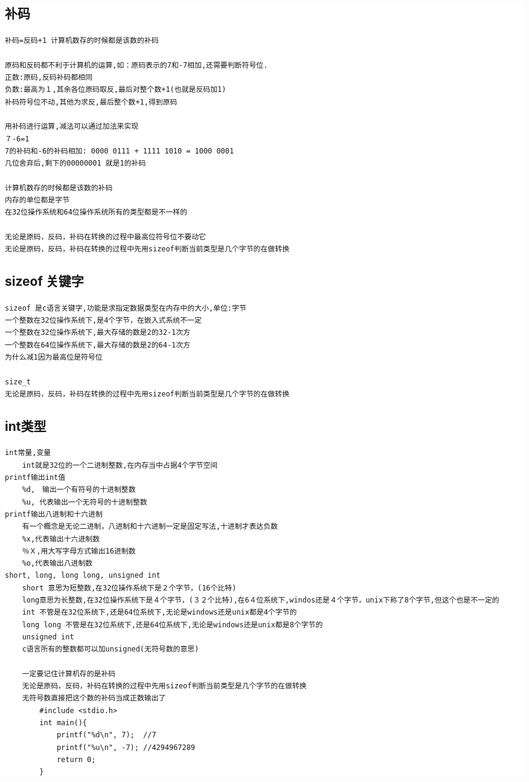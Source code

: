 ## 补码
    补码=反码+1 计算机数存的时候都是该数的补码
    
    原码和反码都不利于计算机的运算,如：原码表示的7和-7相加,还需要判断符号位.
    正数:原码,反码补码都相同
    负数:最高为１,其余各位原码取反,最后对整个数+1(也就是反码加1)
    补码符号位不动,其他为求反,最后整个数+1,得到原码
    
    用补码进行运算,减法可以通过加法来实现 
    ７-6=1
    7的补码和-6的补码相加: 0000 0111 + 1111 1010 = 1000 0001
    几位舍弃后,剩下的00000001 就是1的补码
    
    计算机数存的时候都是该数的补码
    内存的单位都是字节
    在32位操作系统和64位操作系统所有的类型都是不一样的
    
    无论是原码，反码，补码在转换的过程中最高位符号位不要动它
    无论是原码，反码，补码在转换的过程中先用sizeof判断当前类型是几个字节的在做转换

## sizeof 关键字
    sizeof 是c语言关键字,功能是求指定数据类型在内存中的大小,单位:字节
    一个整数在32位操作系统下,是4个字节，在嵌入式系统不一定
    一个整数在32位操作系统下,最大存储的数是2的32-1次方
    一个整数在64位操作系统下,最大存储的数是2的64-1次方
    为什么减1因为最高位是符号位
    
    size_t
    无论是原码，反码，补码在转换的过程中先用sizeof判断当前类型是几个字节的在做转换

## int类型
    int常量,变量
        int就是32位的一个二进制整数,在内存当中占据4个字节空间
    printf输出int值
        %d,　输出一个有符号的十进制整数
        %u, 代表输出一个无符号的十进制整数
    printf输出八进制和十六进制
        有一个概念是无论二进制，八进制和十六进制一定是固定写法,十进制才表达负数
        %x,代表输出十六进制数 
        ％Ｘ,用大写字母方式输出16进制数
        %o,代表输出八进制数
    short, long, long long, unsigned int
        short 意思为短整数,在32位操作系统下是２个字节，(16个比特)
        long意思为长整数,在32位操作系统下是４个字节，(３２个比特),在6４位系统下,windos还是４个字节，unix下称了8个字节,但这个也是不一定的
        int 不管是在32位系统下,还是64位系统下,无论是windows还是unix都是4个字节的
        long long 不管是在32位系统下,还是64位系统下,无论是windows还是unix都是8个字节的
        unsigned int 
        c语言所有的整数都可以加unsigned(无符号数的意思)
    
        一定要记住计算机存的是补码
        无论是原码，反码，补码在转换的过程中先用sizeof判断当前类型是几个字节的在做转换
        无符号数直接把这个数的补码当成正数输出了
            #include <stdio.h>
            int main(){
                printf("%d\n", 7);  //7
                printf("%u\n", -7); //4294967289
                return 0;
            }
